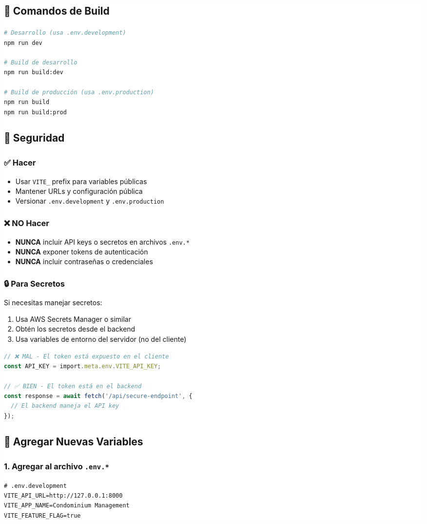 ## 🚀 Comandos de Build

```bash
# Desarrollo (usa .env.development)
npm run dev

# Build de desarrollo
npm run build:dev

# Build de producción (usa .env.production)
npm run build
npm run build:prod
```

## 🔐 Seguridad

### ✅ Hacer

- Usar `VITE_` prefix para variables públicas
- Mantener URLs y configuración pública
- Versionar `.env.development` y `.env.production`

### ❌ NO Hacer

- **NUNCA** incluir API keys o secretos en archivos `.env.*`
- **NUNCA** exponer tokens de autenticación
- **NUNCA** incluir contraseñas o credenciales

### 🔒 Para Secretos

Si necesitas manejar secretos:

1. Usa AWS Secrets Manager o similar
2. Obtén los secretos desde el backend
3. Usa variables de entorno del servidor (no del cliente)

```typescript
// ❌ MAL - El token está expuesto en el cliente
const API_KEY = import.meta.env.VITE_API_KEY;

// ✅ BIEN - El token está en el backend
const response = await fetch('/api/secure-endpoint', {
  // El backend maneja el API key
});
```

## 📝 Agregar Nuevas Variables

### 1. Agregar al archivo `.env.*`

```env
# .env.development
VITE_API_URL=http://127.0.0.1:8000
VITE_APP_NAME=Condominium Management
VITE_FEATURE_FLAG=true
```
